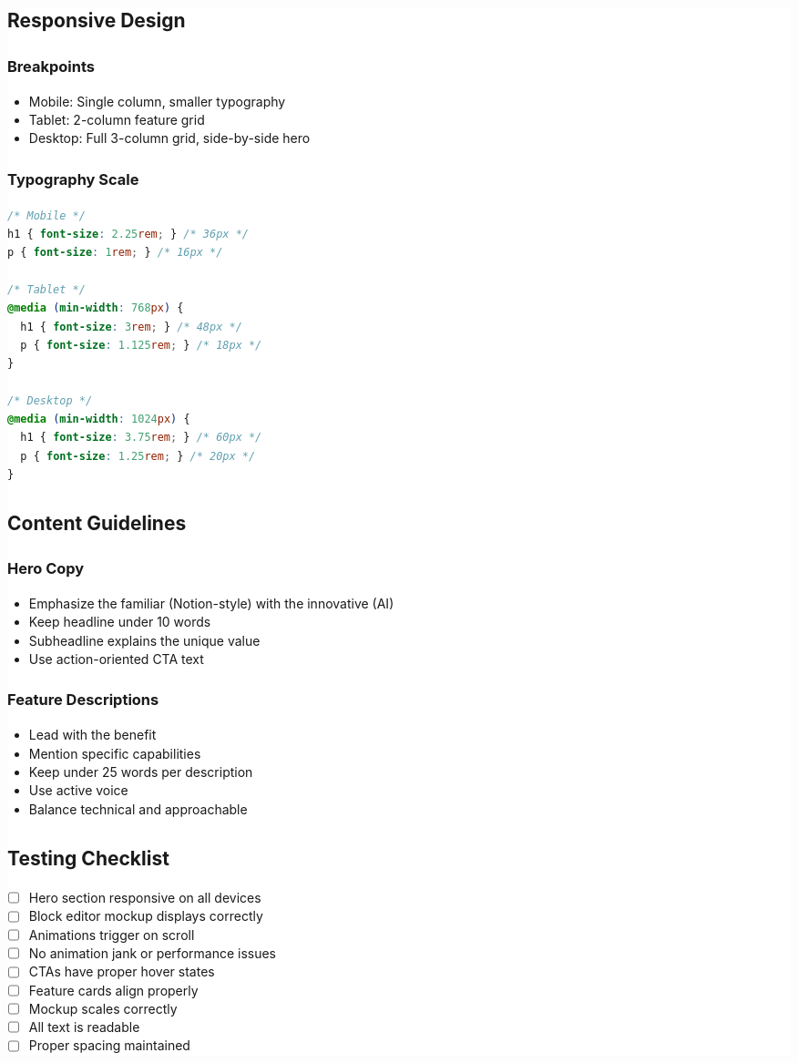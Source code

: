 ## Responsive Design

### Breakpoints
- Mobile: Single column, smaller typography
- Tablet: 2-column feature grid
- Desktop: Full 3-column grid, side-by-side hero

### Typography Scale
```css
/* Mobile */
h1 { font-size: 2.25rem; } /* 36px */
p { font-size: 1rem; } /* 16px */

/* Tablet */
@media (min-width: 768px) {
  h1 { font-size: 3rem; } /* 48px */
  p { font-size: 1.125rem; } /* 18px */
}

/* Desktop */
@media (min-width: 1024px) {
  h1 { font-size: 3.75rem; } /* 60px */
  p { font-size: 1.25rem; } /* 20px */
}
```

## Content Guidelines

### Hero Copy
- Emphasize the familiar (Notion-style) with the innovative (AI)
- Keep headline under 10 words
- Subheadline explains the unique value
- Use action-oriented CTA text

### Feature Descriptions
- Lead with the benefit
- Mention specific capabilities
- Keep under 25 words per description
- Use active voice
- Balance technical and approachable

## Testing Checklist
- [ ] Hero section responsive on all devices
- [ ] Block editor mockup displays correctly
- [ ] Animations trigger on scroll
- [ ] No animation jank or performance issues
- [ ] CTAs have proper hover states
- [ ] Feature cards align properly
- [ ] Mockup scales correctly
- [ ] All text is readable
- [ ] Proper spacing maintained
